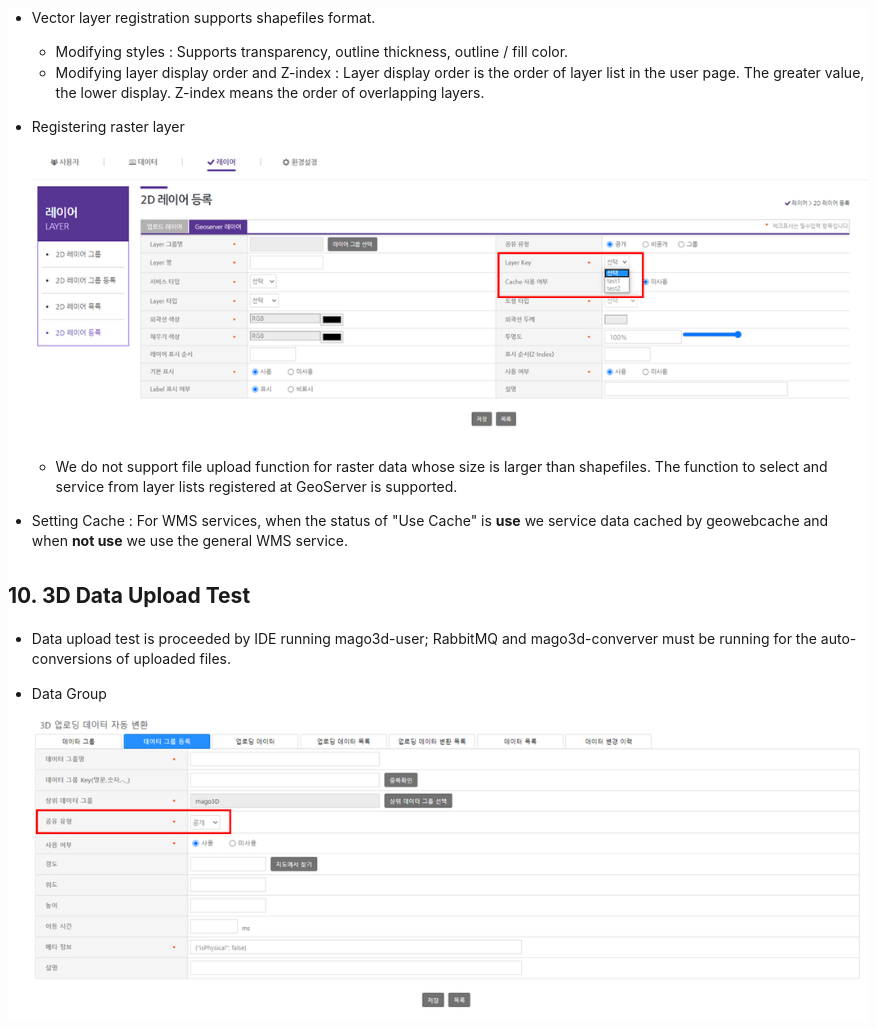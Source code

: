   - Vector layer registration supports shapefiles format.
    - Modifying styles : Supports transparency, outline thickness, outline / fill color.
    - Modifying layer display order and Z-index : Layer display order is the order of layer list in the user page. The greater value, the lower display. Z-index means the order of overlapping layers.

- Registering raster layer

  ![img](./images/Layer3.png)

  - We do not support file upload function for raster data whose size is larger than shapefiles. The function to select and service from layer lists registered at GeoServer is supported.

- Setting Cache : For WMS services, when the status of "Use Cache" is **use** we service data cached by geowebcache and when **not use** we use the general WMS service.


## 10. 3D Data Upload Test

- Data upload test is proceeded by IDE running mago3d-user; RabbitMQ and mago3d-converver must be running for the auto-conversions of uploaded files.

- Data Group

  ![img](./images/3d-1.png)
